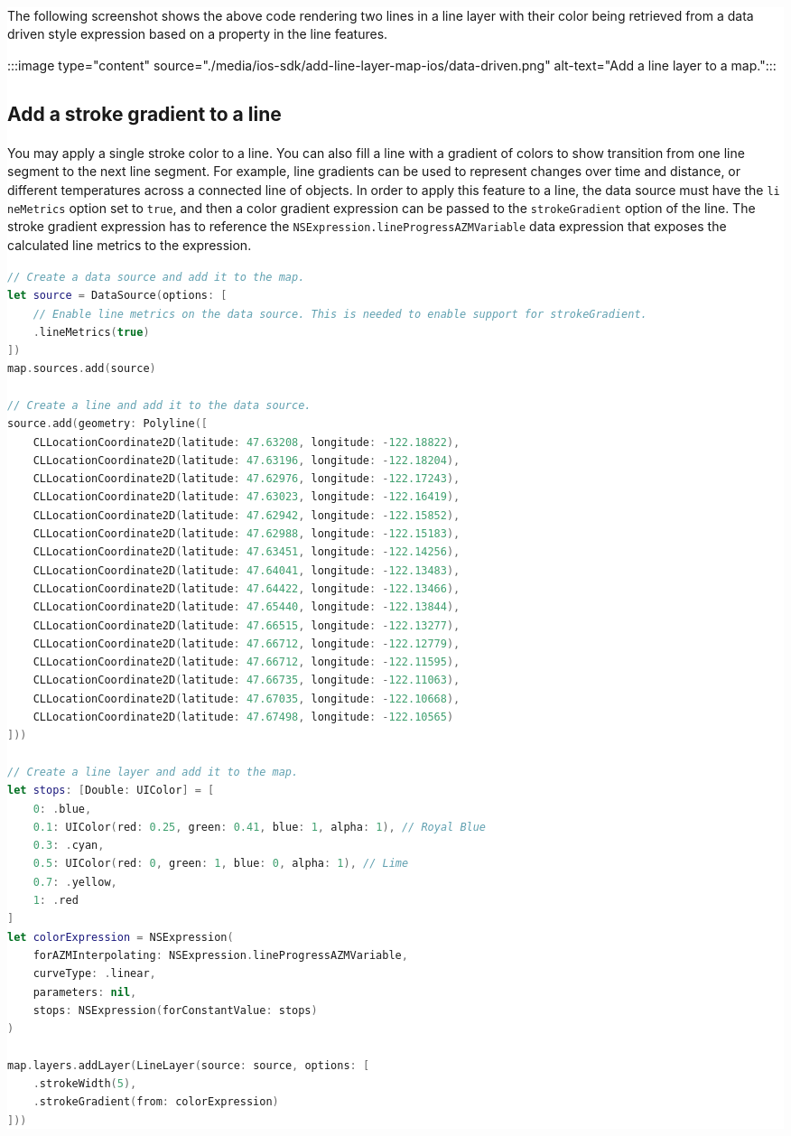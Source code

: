 The following screenshot shows the above code rendering two lines in a line layer with their color being retrieved from a data driven style expression based on a property in the line features.

:::image type="content" source="./media/ios-sdk/add-line-layer-map-ios/data-driven.png" alt-text="Add a line layer to a map.":::

## Add a stroke gradient to a line

You may apply a single stroke color to a line. You can also fill a line with a gradient of colors to show transition from one line segment to the next line segment. For example, line gradients can be used to represent changes over time and distance, or different temperatures across a connected line of objects. In order to apply this feature to a line, the data source must have the `lineMetrics` option set to `true`, and then a color gradient expression can be passed to the `strokeGradient` option of the line. The stroke gradient expression has to reference the `NSExpression.lineProgressAZMVariable` data expression that exposes the calculated line metrics to the expression.

```swift
// Create a data source and add it to the map.
let source = DataSource(options: [
    // Enable line metrics on the data source. This is needed to enable support for strokeGradient.
    .lineMetrics(true)
])
map.sources.add(source)

// Create a line and add it to the data source.
source.add(geometry: Polyline([
    CLLocationCoordinate2D(latitude: 47.63208, longitude: -122.18822),
    CLLocationCoordinate2D(latitude: 47.63196, longitude: -122.18204),
    CLLocationCoordinate2D(latitude: 47.62976, longitude: -122.17243),
    CLLocationCoordinate2D(latitude: 47.63023, longitude: -122.16419),
    CLLocationCoordinate2D(latitude: 47.62942, longitude: -122.15852),
    CLLocationCoordinate2D(latitude: 47.62988, longitude: -122.15183),
    CLLocationCoordinate2D(latitude: 47.63451, longitude: -122.14256),
    CLLocationCoordinate2D(latitude: 47.64041, longitude: -122.13483),
    CLLocationCoordinate2D(latitude: 47.64422, longitude: -122.13466),
    CLLocationCoordinate2D(latitude: 47.65440, longitude: -122.13844),
    CLLocationCoordinate2D(latitude: 47.66515, longitude: -122.13277),
    CLLocationCoordinate2D(latitude: 47.66712, longitude: -122.12779),
    CLLocationCoordinate2D(latitude: 47.66712, longitude: -122.11595),
    CLLocationCoordinate2D(latitude: 47.66735, longitude: -122.11063),
    CLLocationCoordinate2D(latitude: 47.67035, longitude: -122.10668),
    CLLocationCoordinate2D(latitude: 47.67498, longitude: -122.10565)
]))

// Create a line layer and add it to the map.
let stops: [Double: UIColor] = [
    0: .blue,
    0.1: UIColor(red: 0.25, green: 0.41, blue: 1, alpha: 1), // Royal Blue
    0.3: .cyan,
    0.5: UIColor(red: 0, green: 1, blue: 0, alpha: 1), // Lime
    0.7: .yellow,
    1: .red
]
let colorExpression = NSExpression(
    forAZMInterpolating: NSExpression.lineProgressAZMVariable,
    curveType: .linear,
    parameters: nil,
    stops: NSExpression(forConstantValue: stops)
)

map.layers.addLayer(LineLayer(source: source, options: [
    .strokeWidth(5),
    .strokeGradient(from: colorExpression)
]))
```